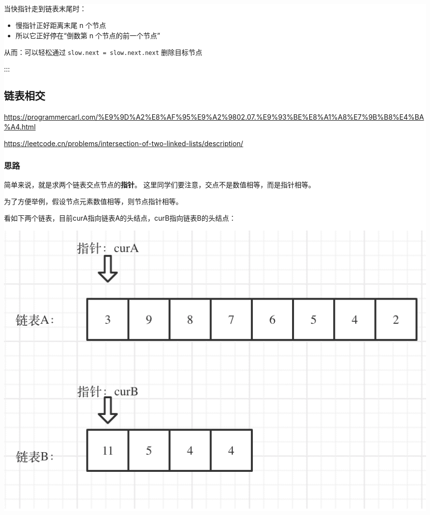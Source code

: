 当快指针走到链表末尾时：

- 慢指针正好距离末尾 n 个节点
- 所以它正好停在“倒数第 n 个节点的前一个节点”

从而：可以轻松通过 `slow.next = slow.next.next` 删除目标节点

:::



## 链表相交

https://programmercarl.com/%E9%9D%A2%E8%AF%95%E9%A2%9802.07.%E9%93%BE%E8%A1%A8%E7%9B%B8%E4%BA%A4.html

https://leetcode.cn/problems/intersection-of-two-linked-lists/description/



### 思路

简单来说，就是求两个链表交点节点的**指针**。 这里同学们要注意，交点不是数值相等，而是指针相等。

为了方便举例，假设节点元素数值相等，则节点指针相等。

看如下两个链表，目前curA指向链表A的头结点，curB指向链表B的头结点：

![面试题02.07.链表相交_1](链表.assets/面试题02.07.链表相交_1.png)
